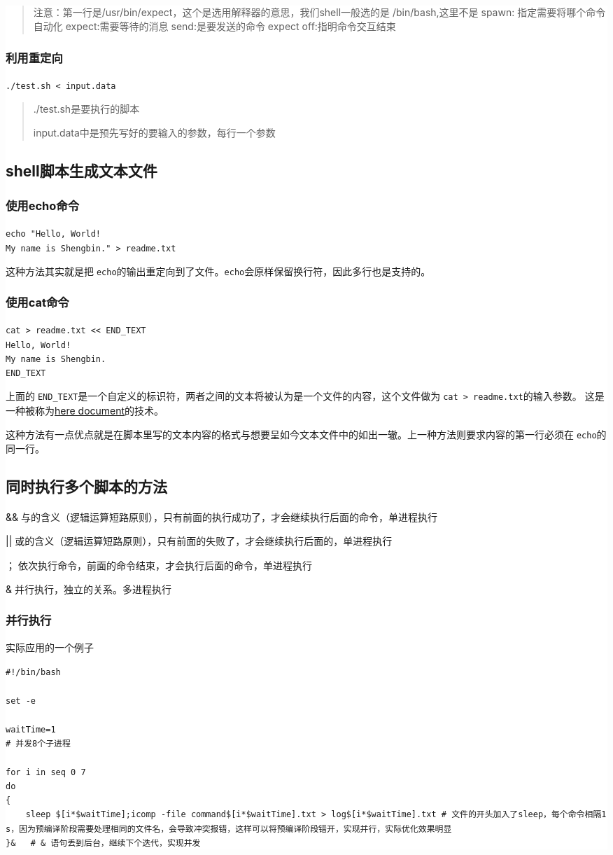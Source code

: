 > 注意：第一行是/usr/bin/expect，这个是选用解释器的意思，我们shell一般选的是 /bin/bash,这里不是
> spawn: 指定需要将哪个命令自动化
> expect:需要等待的消息
> send:是要发送的命令
> expect off:指明命令交互结束

### 利用重定向

`./test.sh < input.data`

> ./test.sh是要执行的脚本
>
> input.data中是预先写好的要输入的参数，每行一个参数

## shell脚本生成文本文件

### 使用echo命令

```
echo "Hello, World!
My name is Shengbin." > readme.txt
```

这种方法其实就是把 `echo`的输出重定向到了文件。`echo`会原样保留换行符，因此多行也是支持的。

### 使用cat命令

```
cat > readme.txt << END_TEXT
Hello, World!
My name is Shengbin.
END_TEXT
```

上面的 `END_TEXT`是一个自定义的标识符，两者之间的文本将被认为是一个文件的内容，这个文件做为 `cat > readme.txt`的输入参数。 这是一种被称为[here document](http://www.javashuo.com/link?url=http://en.wikipedia.org/wiki/Here_document)的技术。

这种方法有一点优点就是在脚本里写的文本内容的格式与想要呈如今文本文件中的如出一辙。上一种方法则要求内容的第一行必须在 `echo`的同一行。

## 同时执行多个脚本的方法

&&   与的含义（逻辑运算短路原则），只有前面的执行成功了，才会继续执行后面的命令，单进程执行

||       或的含义（逻辑运算短路原则），只有前面的失败了，才会继续执行后面的，单进程执行

；     依次执行命令，前面的命令结束，才会执行后面的命令，单进程执行

&      并行执行，独立的关系。多进程执行

### 并行执行

实际应用的一个例子

```
#!/bin/bash

set -e

waitTime=1
# 并发8个子进程

for i in seq 0 7 
do
{
	sleep $[i*$waitTime];icomp -file command$[i*$waitTime].txt > log$[i*$waitTime].txt # 文件的开头加入了sleep，每个命令相隔1s，因为预编译阶段需要处理相同的文件名，会导致冲突报错，这样可以将预编译阶段错开，实现并行，实际优化效果明显
}&   # & 语句丢到后台，继续下个迭代，实现并发
```